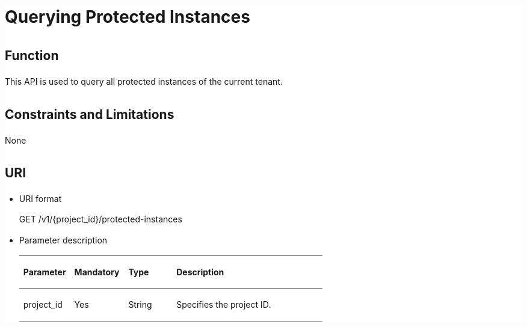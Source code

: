 # Querying Protected Instances<a name="sdrs_05_0503"></a>

## Function<a name="en-us_topic_0079693002_section34649765"></a>

This API is used to query all protected instances of the current tenant.

## Constraints and Limitations<a name="section05625817356"></a>

None

## URI<a name="en-us_topic_0079693002_section39390935"></a>

-   URI format

    GET /v1/\{project\_id\}/protected-instances

-   Parameter description

    <a name="en-us_topic_0079693002_table63321005"></a>
    <table><thead align="left"><tr id="en-us_topic_0079693002_row37593218"><th class="cellrowborder" valign="top" width="16.831683168316832%" id="mcps1.1.5.1.1"><p id="p9233435142118"><a name="p9233435142118"></a><a name="p9233435142118"></a>Parameter</p>
    </th>
    <th class="cellrowborder" valign="top" width="17.82178217821782%" id="mcps1.1.5.1.2"><p id="p023343562111"><a name="p023343562111"></a><a name="p023343562111"></a>Mandatory</p>
    </th>
    <th class="cellrowborder" valign="top" width="15.841584158415841%" id="mcps1.1.5.1.3"><p id="p22331735192115"><a name="p22331735192115"></a><a name="p22331735192115"></a>Type</p>
    </th>
    <th class="cellrowborder" valign="top" width="49.504950495049506%" id="mcps1.1.5.1.4"><p id="p323353552116"><a name="p323353552116"></a><a name="p323353552116"></a>Description</p>
    </th>
    </tr>
    </thead>
    <tbody><tr id="en-us_topic_0079693002_row29123463"><td class="cellrowborder" valign="top" width="16.831683168316832%" headers="mcps1.1.5.1.1 "><p id="p423363582116"><a name="p423363582116"></a><a name="p423363582116"></a>project_id</p>
    </td>
    <td class="cellrowborder" valign="top" width="17.82178217821782%" headers="mcps1.1.5.1.2 "><p id="p72337356212"><a name="p72337356212"></a><a name="p72337356212"></a>Yes</p>
    </td>
    <td class="cellrowborder" valign="top" width="15.841584158415841%" headers="mcps1.1.5.1.3 "><p id="p1123383512216"><a name="p1123383512216"></a><a name="p1123383512216"></a>String</p>
    </td>
    <td class="cellrowborder" valign="top" width="49.504950495049506%" headers="mcps1.1.5.1.4 "><p id="p0233133515212"><a name="p0233133515212"></a><a name="p0233133515212"></a>Specifies the project ID.</p>
    </td>
    </tr>
    </tbody>
    </table>
